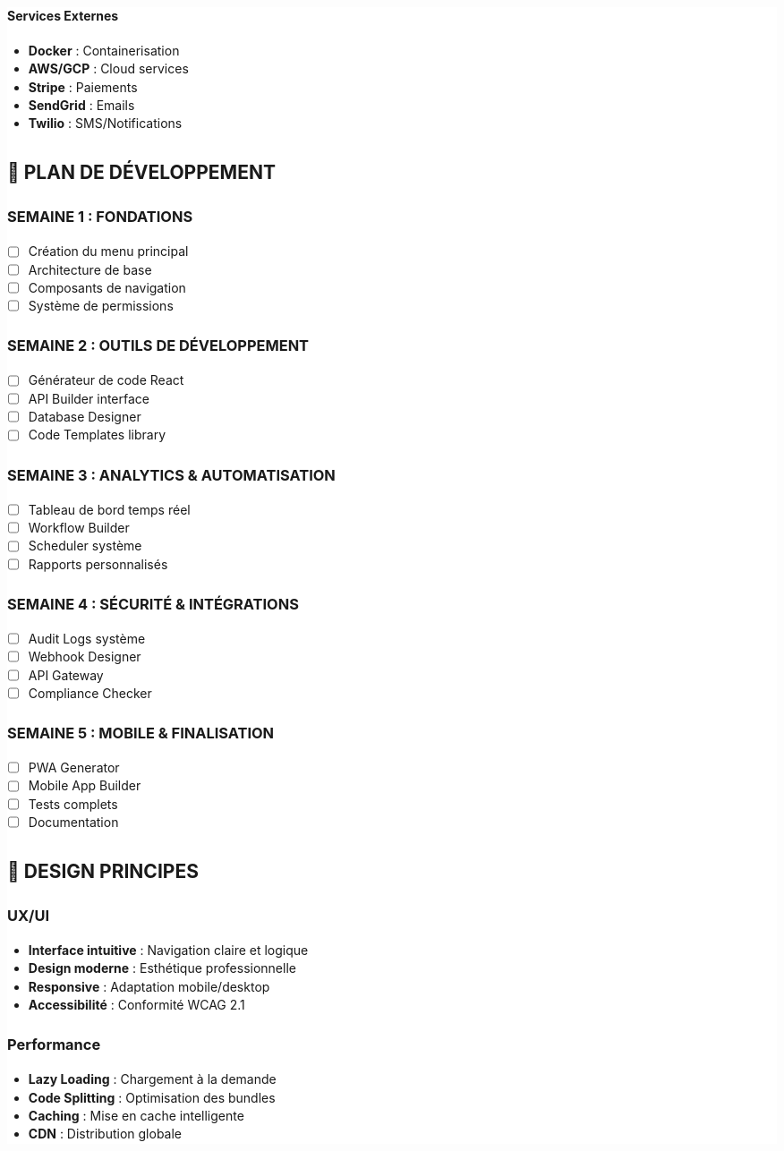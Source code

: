 #### **Services Externes**
- **Docker** : Containerisation
- **AWS/GCP** : Cloud services
- **Stripe** : Paiements
- **SendGrid** : Emails
- **Twilio** : SMS/Notifications

## 📅 PLAN DE DÉVELOPPEMENT

### **SEMAINE 1 : FONDATIONS**
- [ ] Création du menu principal
- [ ] Architecture de base
- [ ] Composants de navigation
- [ ] Système de permissions

### **SEMAINE 2 : OUTILS DE DÉVELOPPEMENT**
- [ ] Générateur de code React
- [ ] API Builder interface
- [ ] Database Designer
- [ ] Code Templates library

### **SEMAINE 3 : ANALYTICS & AUTOMATISATION**
- [ ] Tableau de bord temps réel
- [ ] Workflow Builder
- [ ] Scheduler système
- [ ] Rapports personnalisés

### **SEMAINE 4 : SÉCURITÉ & INTÉGRATIONS**
- [ ] Audit Logs système
- [ ] Webhook Designer
- [ ] API Gateway
- [ ] Compliance Checker

### **SEMAINE 5 : MOBILE & FINALISATION**
- [ ] PWA Generator
- [ ] Mobile App Builder
- [ ] Tests complets
- [ ] Documentation

## 🎨 DESIGN PRINCIPES

### **UX/UI**
- **Interface intuitive** : Navigation claire et logique
- **Design moderne** : Esthétique professionnelle
- **Responsive** : Adaptation mobile/desktop
- **Accessibilité** : Conformité WCAG 2.1

### **Performance**
- **Lazy Loading** : Chargement à la demande
- **Code Splitting** : Optimisation des bundles
- **Caching** : Mise en cache intelligente
- **CDN** : Distribution globale
